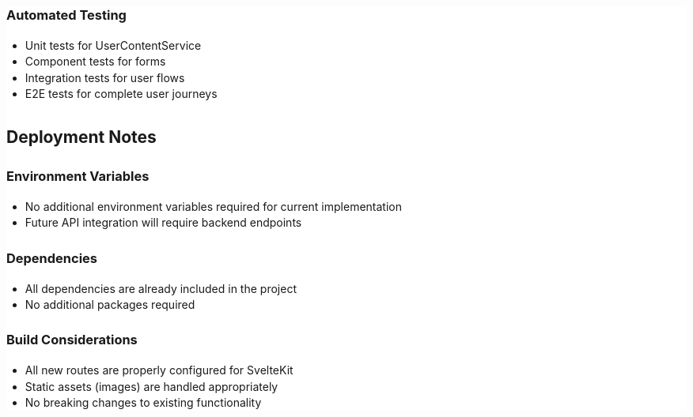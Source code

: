 ### Automated Testing

- Unit tests for UserContentService
- Component tests for forms
- Integration tests for user flows
- E2E tests for complete user journeys

## Deployment Notes

### Environment Variables

- No additional environment variables required for current implementation
- Future API integration will require backend endpoints

### Dependencies

- All dependencies are already included in the project
- No additional packages required

### Build Considerations

- All new routes are properly configured for SvelteKit
- Static assets (images) are handled appropriately
- No breaking changes to existing functionality

